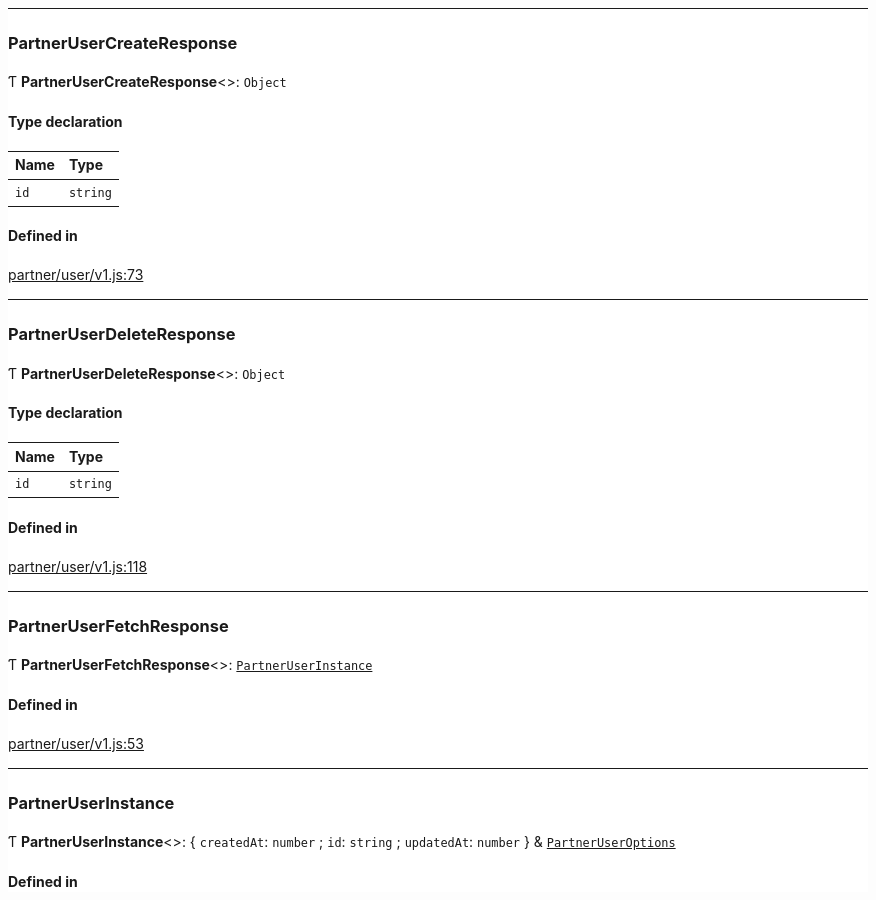 ___

### PartnerUserCreateResponse

Ƭ **PartnerUserCreateResponse**\<\>: `Object`

#### Type declaration

| Name | Type |
| :------ | :------ |
| `id` | `string` |

#### Defined in

[partner/user/v1.js:73](https://github.com/chatbotkit/node-sdk/blob/d5a6097/packages/sdk/src/partner/user/v1.js#L73)

___

### PartnerUserDeleteResponse

Ƭ **PartnerUserDeleteResponse**\<\>: `Object`

#### Type declaration

| Name | Type |
| :------ | :------ |
| `id` | `string` |

#### Defined in

[partner/user/v1.js:118](https://github.com/chatbotkit/node-sdk/blob/d5a6097/packages/sdk/src/partner/user/v1.js#L118)

___

### PartnerUserFetchResponse

Ƭ **PartnerUserFetchResponse**\<\>: [`PartnerUserInstance`](partner_user_v1.md#partneruserinstance)

#### Defined in

[partner/user/v1.js:53](https://github.com/chatbotkit/node-sdk/blob/d5a6097/packages/sdk/src/partner/user/v1.js#L53)

___

### PartnerUserInstance

Ƭ **PartnerUserInstance**\<\>: \{ `createdAt`: `number` ; `id`: `string` ; `updatedAt`: `number`  } & [`PartnerUserOptions`](partner_user_v1.md#partneruseroptions)

#### Defined in
